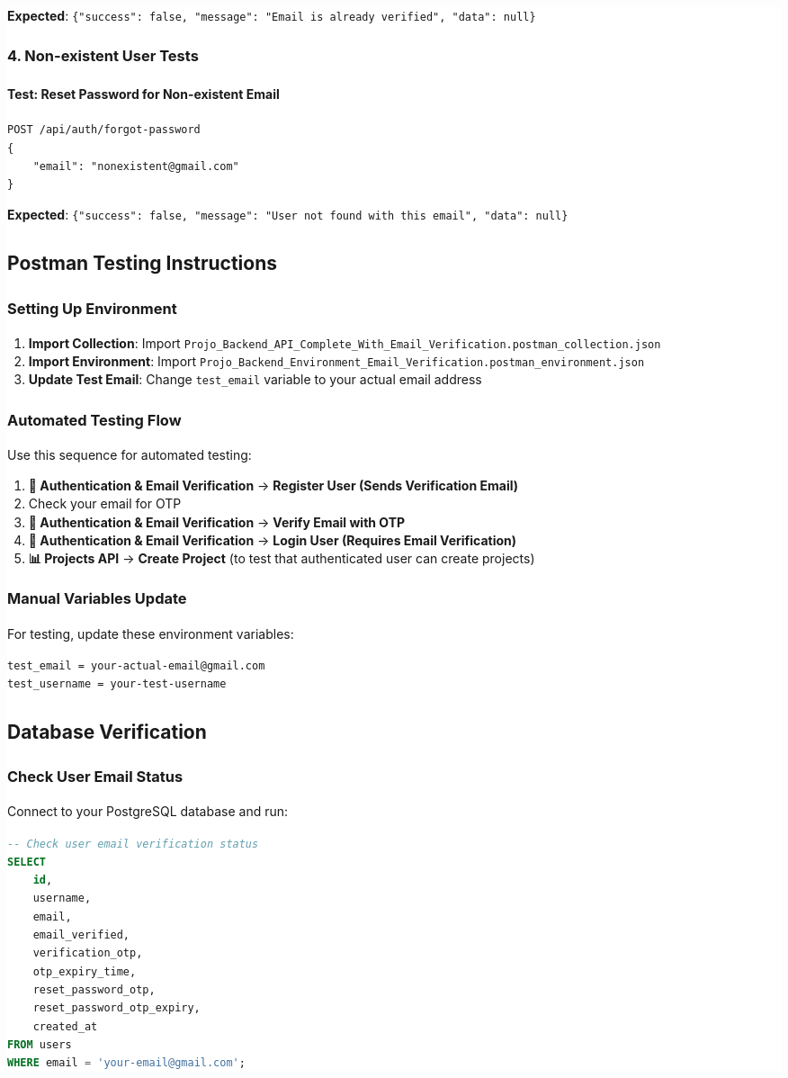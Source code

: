 **Expected**: `{"success": false, "message": "Email is already verified", "data": null}`

### 4. Non-existent User Tests

#### Test: Reset Password for Non-existent Email

```http
POST /api/auth/forgot-password
{
    "email": "nonexistent@gmail.com"
}
```

**Expected**: `{"success": false, "message": "User not found with this email", "data": null}`

## Postman Testing Instructions

### Setting Up Environment

1. **Import Collection**: Import `Projo_Backend_API_Complete_With_Email_Verification.postman_collection.json`
2. **Import Environment**: Import `Projo_Backend_Environment_Email_Verification.postman_environment.json`
3. **Update Test Email**: Change `test_email` variable to your actual email address

### Automated Testing Flow

Use this sequence for automated testing:

1. **🔐 Authentication & Email Verification** → **Register User (Sends Verification Email)**
2. Check your email for OTP
3. **🔐 Authentication & Email Verification** → **Verify Email with OTP**
4. **🔐 Authentication & Email Verification** → **Login User (Requires Email Verification)**
5. **📊 Projects API** → **Create Project** (to test that authenticated user can create projects)

### Manual Variables Update

For testing, update these environment variables:

```
test_email = your-actual-email@gmail.com
test_username = your-test-username
```

## Database Verification

### Check User Email Status

Connect to your PostgreSQL database and run:

```sql
-- Check user email verification status
SELECT
    id,
    username,
    email,
    email_verified,
    verification_otp,
    otp_expiry_time,
    reset_password_otp,
    reset_password_otp_expiry,
    created_at
FROM users
WHERE email = 'your-email@gmail.com';
```
